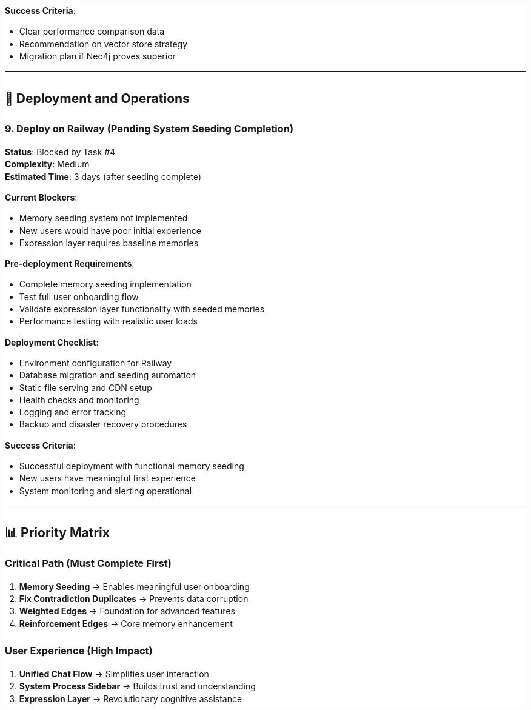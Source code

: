 **Success Criteria**:
- Clear performance comparison data
- Recommendation on vector store strategy
- Migration plan if Neo4j proves superior

---

## 🚀 Deployment and Operations

### 9. Deploy on Railway (Pending System Seeding Completion)
**Status**: Blocked by Task #4  
**Complexity**: Medium  
**Estimated Time**: 3 days (after seeding complete)

**Current Blockers**:
- Memory seeding system not implemented
- New users would have poor initial experience
- Expression layer requires baseline memories

**Pre-deployment Requirements**:
- Complete memory seeding implementation
- Test full user onboarding flow
- Validate expression layer functionality with seeded memories
- Performance testing with realistic user loads

**Deployment Checklist**:
- Environment configuration for Railway
- Database migration and seeding automation
- Static file serving and CDN setup
- Health checks and monitoring
- Logging and error tracking
- Backup and disaster recovery procedures

**Success Criteria**:
- Successful deployment with functional memory seeding
- New users have meaningful first experience
- System monitoring and alerting operational

---

## 📊 Priority Matrix

### Critical Path (Must Complete First)
1. **Memory Seeding** → Enables meaningful user onboarding
2. **Fix Contradiction Duplicates** → Prevents data corruption
3. **Weighted Edges** → Foundation for advanced features
4. **Reinforcement Edges** → Core memory enhancement

### User Experience (High Impact)
1. **Unified Chat Flow** → Simplifies user interaction
2. **System Process Sidebar** → Builds trust and understanding
3. **Expression Layer** → Revolutionary cognitive assistance
